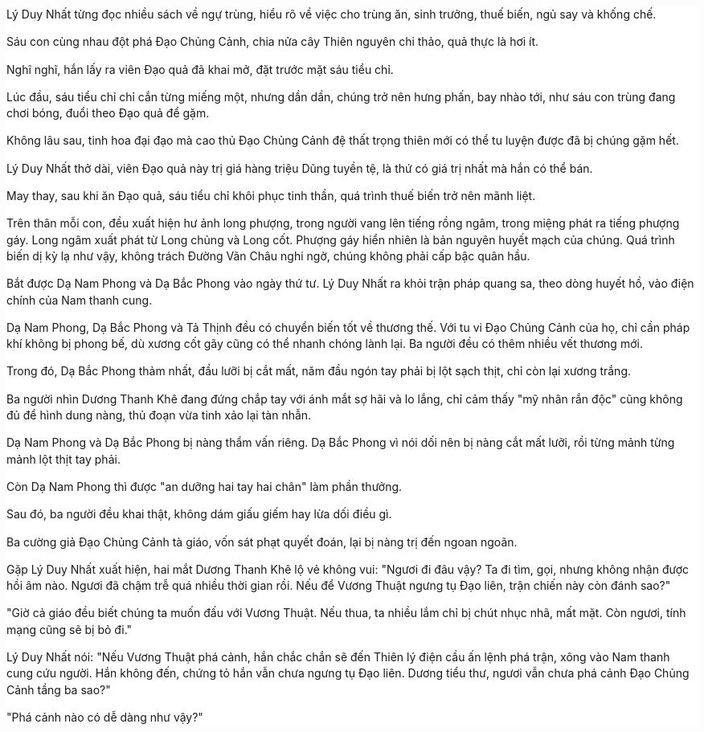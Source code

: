 Lý Duy Nhất từng đọc nhiều sách về ngự trùng, hiểu rõ về việc cho trùng ăn, sinh trưởng, thuế biến, ngủ say và khống chế.

Sáu con cùng nhau đột phá Đạo Chủng Cảnh, chia nửa cây Thiên nguyên chi thảo, quả thực là hơi ít.

Nghĩ nghĩ, hắn lấy ra viên Đạo quả đã khai mở, đặt trước mặt sáu tiểu chỉ.

Lúc đầu, sáu tiểu chỉ chỉ cắn từng miếng một, nhưng dần dần, chúng trở nên hưng phấn, bay nhào tới, như sáu con trùng đang chơi bóng, đuổi theo Đạo quả để gặm.

Không lâu sau, tinh hoa đại đạo mà cao thủ Đạo Chủng Cảnh đệ thất trọng thiên mới có thể tu luyện được đã bị chúng gặm hết.

Lý Duy Nhất thở dài, viên Đạo quả này trị giá hàng triệu Dũng tuyền tệ, là thứ có giá trị nhất mà hắn có thể bán.

May thay, sau khi ăn Đạo quả, sáu tiểu chỉ khôi phục tinh thần, quá trình thuế biến trở nên mãnh liệt.

Trên thân mỗi con, đều xuất hiện hư ảnh long phượng, trong người vang lên tiếng rồng ngâm, trong miệng phát ra tiếng phượng gáy.
Long ngâm xuất phát từ Long chủng và Long cốt. Phượng gáy hiển nhiên là bản nguyên huyết mạch của chúng. Quá trình biến dị kỳ lạ như vậy, không trách Đường Vãn Châu nghi ngờ, chúng không phải cấp bậc quân hầu.

Bắt được Dạ Nam Phong và Dạ Bắc Phong vào ngày thứ tư. Lý Duy Nhất ra khỏi trận pháp quang sa, theo dòng huyết hồ, vào điện chính của Nam thanh cung.

Dạ Nam Phong, Dạ Bắc Phong và Tả Thịnh đều có chuyển biến tốt về thương thế. Với tu vi Đạo Chủng Cảnh của họ, chỉ cần pháp khí không bị phong bế, dù xương cốt gãy cũng có thể nhanh chóng lành lại. Ba người đều có thêm nhiều vết thương mới.

Trong đó, Dạ Bắc Phong thảm nhất, đầu lưỡi bị cắt mất, năm đầu ngón tay phải bị lột sạch thịt, chỉ còn lại xương trắng.

Ba người nhìn Dương Thanh Khê đang đứng chắp tay với ánh mắt sợ hãi và lo lắng, chỉ cảm thấy "mỹ nhân rắn độc" cũng không đủ để hình dung nàng, thủ đoạn vừa tinh xảo lại tàn nhẫn.

Dạ Nam Phong và Dạ Bắc Phong bị nàng thẩm vấn riêng. Dạ Bắc Phong vì nói dối nên bị nàng cắt mất lưỡi, rồi từng mảnh từng mảnh lột thịt tay phải.

Còn Dạ Nam Phong thì được "an dưỡng hai tay hai chân" làm phần thưởng.

Sau đó, ba người đều khai thật, không dám giấu giếm hay lừa dối điều gì.

Ba cường giả Đạo Chủng Cảnh tà giáo, vốn sát phạt quyết đoán, lại bị nàng trị đến ngoan ngoãn.

Gặp Lý Duy Nhất xuất hiện, hai mắt Dương Thanh Khê lộ vẻ không vui: "Ngươi đi đâu vậy? Ta đi tìm, gọi, nhưng không nhận được hồi âm nào. Ngươi đã chậm trễ quá nhiều thời gian rồi. Nếu để Vương Thuật ngưng tụ Đạo liên, trận chiến này còn đánh sao?"

"Giờ cả giáo đều biết chúng ta muốn đấu với Vương Thuật. Nếu thua, ta nhiều lắm chỉ bị chút nhục nhã, mất mặt. Còn ngươi, tính mạng cũng sẽ bị bỏ đi."

Lý Duy Nhất nói: "Nếu Vương Thuật phá cảnh, hắn chắc chắn sẽ đến Thiên lý điện cầu ấn lệnh phá trận, xông vào Nam thanh cung cứu người. Hắn không đến, chứng tỏ hắn vẫn chưa ngưng tụ Đạo liên. Dương tiểu thư, ngươi vẫn chưa phá cảnh Đạo Chủng Cảnh tầng ba sao?"

"Phá cảnh nào có dễ dàng như vậy?"
